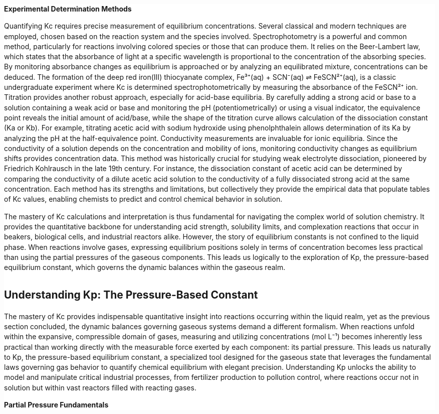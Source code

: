**Experimental Determination Methods**

Quantifying Kc requires precise measurement of equilibrium concentrations. Several classical and modern techniques are employed, chosen based on the reaction system and the species involved. Spectrophotometry is a powerful and common method, particularly for reactions involving colored species or those that can produce them. It relies on the Beer-Lambert law, which states that the absorbance of light at a specific wavelength is proportional to the concentration of the absorbing species. By monitoring absorbance changes as equilibrium is approached or by analyzing an equilibrated mixture, concentrations can be deduced. The formation of the deep red iron(III) thiocyanate complex, Fe³⁺(aq) + SCN⁻(aq) ⇌ FeSCN²⁺(aq), is a classic undergraduate experiment where Kc is determined spectrophotometrically by measuring the absorbance of the FeSCN²⁺ ion. Titration provides another robust approach, especially for acid-base equilibria. By carefully adding a strong acid or base to a solution containing a weak acid or base and monitoring the pH (potentiometrically) or using a visual indicator, the equivalence point reveals the initial amount of acid/base, while the shape of the titration curve allows calculation of the dissociation constant (Ka or Kb). For example, titrating acetic acid with sodium hydroxide using phenolphthalein allows determination of its Ka by analyzing the pH at the half-equivalence point. Conductivity measurements are invaluable for ionic equilibria. Since the conductivity of a solution depends on the concentration and mobility of ions, monitoring conductivity changes as equilibrium shifts provides concentration data. This method was historically crucial for studying weak electrolyte dissociation, pioneered by Friedrich Kohlrausch in the late 19th century. For instance, the dissociation constant of acetic acid can be determined by comparing the conductivity of a dilute acetic acid solution to the conductivity of a fully dissociated strong acid at the same concentration. Each method has its strengths and limitations, but collectively they provide the empirical data that populate tables of Kc values, enabling chemists to predict and control chemical behavior in solution.

The mastery of Kc calculations and interpretation is thus fundamental for navigating the complex world of solution chemistry. It provides the quantitative backbone for understanding acid strength, solubility limits, and complexation reactions that occur in beakers, biological cells, and industrial reactors alike. However, the story of equilibrium constants is not confined to the liquid phase. When reactions involve gases, expressing equilibrium positions solely in terms of concentration becomes less practical than using the partial pressures of the gaseous components. This leads us logically to the exploration of Kp, the pressure-based equilibrium constant, which governs the dynamic balances within the gaseous realm.

## Understanding Kp: The Pressure-Based Constant

The mastery of Kc provides indispensable quantitative insight into reactions occurring within the liquid realm, yet as the previous section concluded, the dynamic balances governing gaseous systems demand a different formalism. When reactions unfold within the expansive, compressible domain of gases, measuring and utilizing concentrations (mol L⁻¹) becomes inherently less practical than working directly with the measurable force exerted by each component: its partial pressure. This leads us naturally to Kp, the pressure-based equilibrium constant, a specialized tool designed for the gaseous state that leverages the fundamental laws governing gas behavior to quantify chemical equilibrium with elegant precision. Understanding Kp unlocks the ability to model and manipulate critical industrial processes, from fertilizer production to pollution control, where reactions occur not in solution but within vast reactors filled with reacting gases.

**Partial Pressure Fundamentals**
